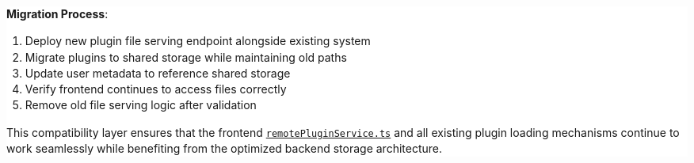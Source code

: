 **Migration Process**:
1. Deploy new plugin file serving endpoint alongside existing system
2. Migrate plugins to shared storage while maintaining old paths
3. Update user metadata to reference shared storage
4. Verify frontend continues to access files correctly
5. Remove old file serving logic after validation

This compatibility layer ensures that the frontend [`remotePluginService.ts`](frontend/src/services/remotePluginService.ts:1) and all existing plugin loading mechanisms continue to work seamlessly while benefiting from the optimized backend storage architecture.